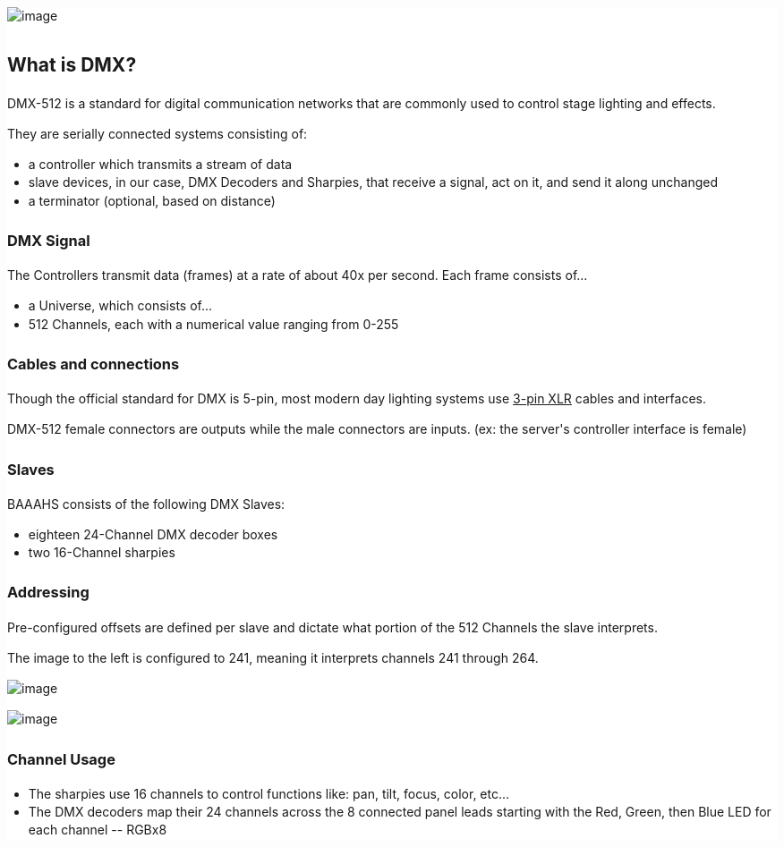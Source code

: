 ![image](/img/2017-06-baaahs-lights-overview/controller_box_anatomy.jpg)

## What is DMX?

DMX-512 is a standard for digital communication networks that are commonly
used to control stage lighting and effects.

They are serially connected systems consisting of:

- a controller which transmits a stream of data
- slave devices, in our case, DMX Decoders and Sharpies, that receive a
signal, act on it, and send it along unchanged
- a terminator (optional, based on distance)

### DMX Signal

The Controllers transmit data (frames) at a rate of about 40x per
second. Each frame consists of...

- a Universe, which consists of...
- 512 Channels, each with a numerical value ranging from 0-255

### Cables and connections

Though the official standard for DMX is 5-pin, most modern day lighting
systems use [3-pin XLR](https://en.wikipedia.org/wiki/XLR_connector) cables and interfaces.

DMX-512 female connectors are outputs while the male connectors are
inputs. (ex: the server's controller interface is female)

### Slaves

BAAAHS consists of the following DMX Slaves:

- eighteen 24-Channel DMX decoder boxes
- two 16-Channel sharpies

### Addressing

Pre-configured offsets are defined per slave and dictate what portion
of the 512 Channels the slave interprets.

The image to the left is configured to 241, meaning it interprets
channels 241 through 264.

![image](/img/2017-06-baaahs-lights-overview/dmx_address_offsets.jpg)

![image](/img/2017-06-baaahs-lights-overview/decoder_cable_output.jpg)

### Channel Usage

- The sharpies use 16 channels to control functions like: pan, tilt,
focus, color, etc...
- The DMX decoders map their 24 channels across the 8 connected panel
leads starting with the Red, Green, then Blue LED for each channel -- RGBx8
